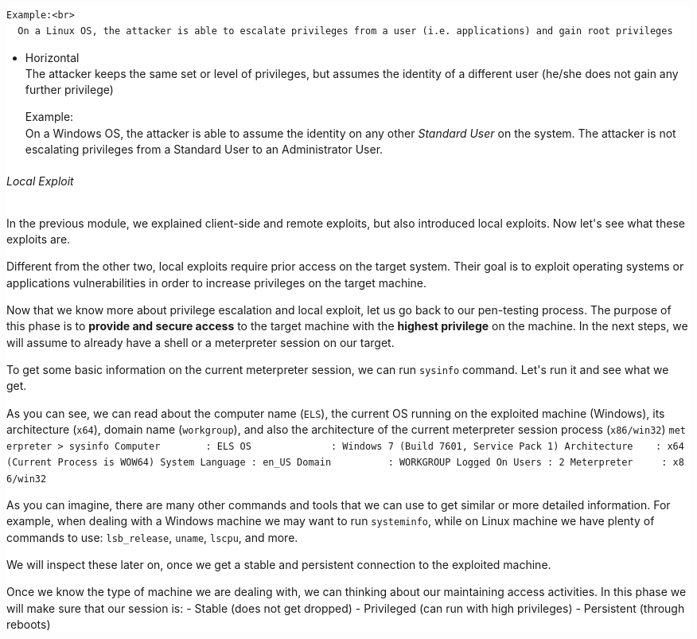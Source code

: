     Example:<br>
      On a Linux OS, the attacker is able to escalate privileges from a user (i.e. applications) and gain root privileges

 - Horizontal <br>
    The attacker keeps the same set or level of privileges, but assumes the identity of a different user (he/she does not gain any further privilege)

    Example: <br>
      On a Windows OS, the attacker is able to assume the identity on any other *Standard User* on the system. The attacker is not escalating privileges from a Standard User to an Administrator User.

###### Local Exploit
  In the previous module, we explained client-side and remote exploits, but also introduced local exploits. Now let's see what these exploits are.

  Different from the other two, local exploits require prior access on the target system. Their goal is to exploit operating systems or applications vulnerabilities in order to increase privileges on the target machine.

Now that we know more about privilege escalation and local exploit, let us go back to our pen-testing process.
  The purpose of this phase is to **provide and secure access** to the target machine with the **highest privilege** on the machine.
  In the next steps, we will assume to already have a shell or a meterpreter session on our target.

To get some basic information on the current meterpreter session, we can run `sysinfo` command.
  Let's run it and see what we get.

  As you can see, we can read about the computer name (`ELS`), the current OS running on the exploited machine (Windows), its architecture (`x64`), domain name (`workgroup`), and also the architecture of the current meterpreter session process (`x86/win32`)
    ```
    meterpreter > sysinfo
    Computer        : ELS
    OS              : Windows 7 (Build 7601, Service Pack 1)
    Architecture    : x64 (Current Process is WOW64)
    System Language : en_US
    Domain          : WORKGROUP
    Logged On Users : 2
    Meterpreter     : x86/win32
    ```

  As you can imagine, there are many other commands and tools that we can use to get similar or more detailed information. For example, when dealing with a Windows machine we may want to run `systeminfo`, while on Linux machine we have plenty of commands to use: `lsb_release`, `uname`, `lscpu`, and more.

  We will inspect these later on, once we get a stable and persistent connection to the exploited machine.


Once we know the type of machine we are dealing with, we can thinking about our maintaining access activities.
  In this phase we will make sure that our session is:
    - Stable (does not get dropped)
    - Privileged (can run with high privileges)
    - Persistent (through reboots)
